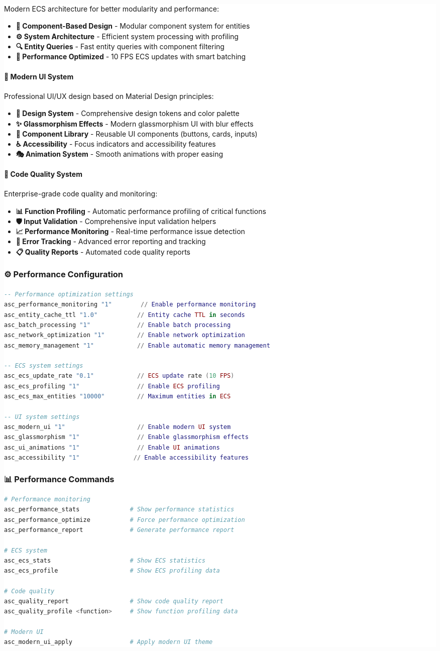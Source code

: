 Modern ECS architecture for better modularity and performance:

- **🧩 Component-Based Design** - Modular component system for entities
- **⚙️ System Architecture** - Efficient system processing with profiling
- **🔍 Entity Queries** - Fast entity queries with component filtering
- **🎯 Performance Optimized** - 10 FPS ECS updates with smart batching

#### 🎨 Modern UI System

Professional UI/UX design based on Material Design principles:

- **🎨 Design System** - Comprehensive design tokens and color palette
- **✨ Glassmorphism Effects** - Modern glassmorphism UI with blur effects
- **📱 Component Library** - Reusable UI components (buttons, cards, inputs)
- **♿ Accessibility** - Focus indicators and accessibility features
- **🎭 Animation System** - Smooth animations with proper easing

#### 🔧 Code Quality System

Enterprise-grade code quality and monitoring:

- **📊 Function Profiling** - Automatic performance profiling of critical functions
- **🛡️ Input Validation** - Comprehensive input validation helpers
- **📈 Performance Monitoring** - Real-time performance issue detection
- **🐛 Error Tracking** - Advanced error reporting and tracking
- **📋 Quality Reports** - Automated code quality reports

### ⚙️ Performance Configuration

```lua
-- Performance optimization settings
asc_performance_monitoring "1"        // Enable performance monitoring
asc_entity_cache_ttl "1.0"           // Entity cache TTL in seconds
asc_batch_processing "1"             // Enable batch processing
asc_network_optimization "1"         // Enable network optimization
asc_memory_management "1"            // Enable automatic memory management

-- ECS system settings
asc_ecs_update_rate "0.1"            // ECS update rate (10 FPS)
asc_ecs_profiling "1"                // Enable ECS profiling
asc_ecs_max_entities "10000"         // Maximum entities in ECS

-- UI system settings
asc_modern_ui "1"                    // Enable modern UI system
asc_glassmorphism "1"                // Enable glassmorphism effects
asc_ui_animations "1"                // Enable UI animations
asc_accessibility "1"               // Enable accessibility features
```

### 📊 Performance Commands

```bash
# Performance monitoring
asc_performance_stats              # Show performance statistics
asc_performance_optimize           # Force performance optimization
asc_performance_report             # Generate performance report

# ECS system
asc_ecs_stats                      # Show ECS statistics
asc_ecs_profile                    # Show ECS profiling data

# Code quality
asc_quality_report                 # Show code quality report
asc_quality_profile <function>     # Show function profiling data

# Modern UI
asc_modern_ui_apply                # Apply modern UI theme
```